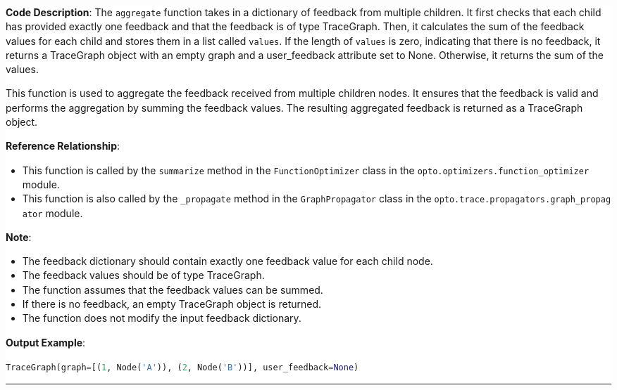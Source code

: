 **Code Description**:
The `aggregate` function takes in a dictionary of feedback from multiple children. It first checks that each child has provided exactly one feedback and that the feedback is of type TraceGraph. Then, it calculates the sum of the feedback values for each child and stores them in a list called `values`. If the length of `values` is zero, indicating that there is no feedback, it returns a TraceGraph object with an empty graph and a user_feedback attribute set to None. Otherwise, it returns the sum of the values.

This function is used to aggregate the feedback received from multiple children nodes. It ensures that the feedback is valid and performs the aggregation by summing the feedback values. The resulting aggregated feedback is returned as a TraceGraph object.

**Reference Relationship**:
- This function is called by the `summarize` method in the `FunctionOptimizer` class in the `opto.optimizers.function_optimizer` module.
- This function is also called by the `_propagate` method in the `GraphPropagator` class in the `opto.trace.propagators.graph_propagator` module.

**Note**:
- The feedback dictionary should contain exactly one feedback value for each child node.
- The feedback values should be of type TraceGraph.
- The function assumes that the feedback values can be summed.
- If there is no feedback, an empty TraceGraph object is returned.
- The function does not modify the input feedback dictionary.

**Output Example**:
```python
TraceGraph(graph=[(1, Node('A')), (2, Node('B'))], user_feedback=None)
```
***
